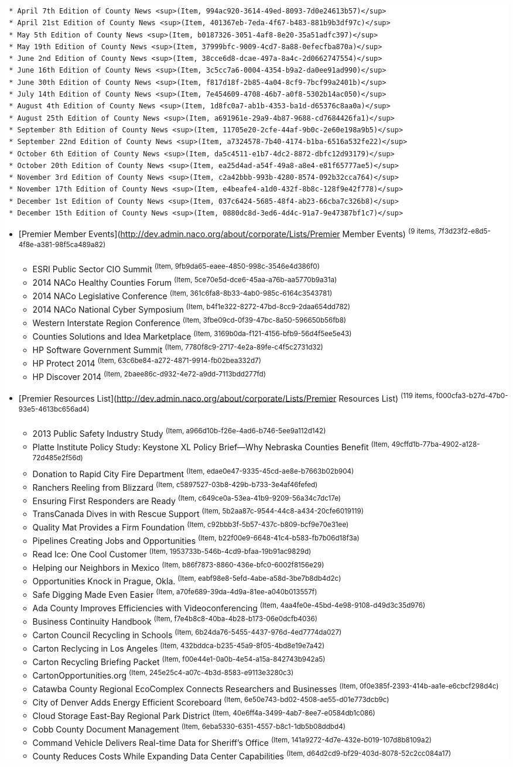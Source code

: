      * April 7th Edition of County News <sup>(Item, 994ac920-3614-49ed-8093-7d0e24613b57)</sup>
     * April 21st Edition of County News <sup>(Item, 401367eb-7eda-4f67-b483-881b9b3df97c)</sup>
     * May 5th Edition of County News <sup>(Item, b0187326-3051-4af8-8e20-35a51adfc397)</sup>
     * May 19th Edition of County News <sup>(Item, 37999bfc-9009-4cd7-8a88-0efecfba870a)</sup>
     * June 2nd Edition of County News <sup>(Item, 38cce6d8-dcae-497a-8a4c-2d0662747554)</sup>
     * June 16th Edition of County News <sup>(Item, 3c5cc7a6-0004-4354-b9a2-da0ee91ad990)</sup>
     * June 30th Edition of County News <sup>(Item, f817d18f-2b85-4a04-8cf9-7bcf99a2401b)</sup>
     * July 14th Edition of County News <sup>(Item, 7e454609-4708-46b7-a0f8-5302b14ac050)</sup>
     * August 4th Edition of County News <sup>(Item, 1d8fc0a7-ab1b-4353-ba1d-d65376c8aa0a)</sup>
     * August 25th Edition of County News <sup>(Item, a691961e-29a9-4b87-9688-cd7684426fa1)</sup>
     * September 8th Edition of County News <sup>(Item, 11705e20-2cfe-44af-9b0c-2e60e198a9b5)</sup>
     * September 22nd Edition of County News <sup>(Item, a7324578-7b40-4174-b1ba-6516a532fe22)</sup>
     * October 6th Edition of County News <sup>(Item, da5c4511-e1b7-4dc2-8872-dbfc12d93179)</sup>
     * October 20th Edition of County News <sup>(Item, ea25d4ad-a54f-49a8-a8e4-e81f65777ae5)</sup>
     * November 3rd Edition of County News <sup>(Item, c2a42bbb-993b-4280-8574-092b32cca764)</sup>
     * November 17th Edition of County News <sup>(Item, e4beafe4-a1d0-432f-8b8c-128f9e42f778)</sup>
     * December 1st Edition of County News <sup>(Item, 037c6424-5685-48f4-ab23-66cba7c326b8)</sup>
     * December 15th Edition of County News <sup>(Item, 0880dc8d-3ed6-4d4c-91a7-9e47387bf1c7)</sup>

* [Premier Member Events](http://dev.admin.naco.org/about/corporate/Lists/Premier Member Events) <sup>(9 items, 7f3d23f2-e8d5-4f8e-a381-98f5ca489a82)</sup>
     * ESRI Public Sector CIO Summit <sup>(Item, 9fb9da65-eaee-4850-998c-3546e4d386f0)</sup>
     * 2014 NACo Healthy Counties Forum <sup>(Item, 5ce70e5d-dce6-45aa-a76b-aa5770b9a31a)</sup>
     * ​2014 NACo Legislative Conference <sup>(Item, 361c6fa8-8b33-4ab0-985c-6164c3543781)</sup>
     * ​2014 NACo National Cyber Symposium <sup>(Item, b4f1e322-8272-47bd-8cc9-2daa654dd782)</sup>
     * Western Interstate Region Conference <sup>(Item, 3fbe09cd-0f39-47bc-8a50-596650b56fb8)</sup>
     * Counties Solutions and Idea Marketplace <sup>(Item, 3169b0da-f121-4156-bfb9-56d4f5ee5e43)</sup>
     * HP Software Government Summit <sup>(Item, 7780f8c9-2717-4e2a-89fe-c4f5c2731d32)</sup>
     * HP Protect 2014 <sup>(Item, 63c6be84-a272-4871-9914-fb02bea332d7)</sup>
     * HP Discover 2014 <sup>(Item, 2baee86c-d932-4e72-a9dd-7113bdd277fd)</sup>

* [Premier Resources List](http://dev.admin.naco.org/about/corporate/Lists/Premier Resources List) <sup>(119 items, f000cfa3-b27d-47b0-93e5-4613bc656ad4)</sup>
     * 2013 Public Safety Industry Study <sup>(Item, a966d10b-f26e-4ad6-b746-5ee9a112d142)</sup>
     * Platte Institute Policy Study: Keystone XL Policy Brief—Why Nebraska Counties Benefit <sup>(Item, 49cffd1b-77ba-4902-a128-72d485e2f56d)</sup>
     * Donation to Rapid City Fire Department <sup>(Item, edae0e47-9335-45cd-ae8e-b7663b02b904)</sup>
     * Ranchers Reeling from Blizzard <sup>(Item, c5897527-03b8-429b-b733-3e4af46fefed)</sup>
     * Ensuring First Responders are Ready <sup>(Item, c649ce0a-53ea-41b9-9209-56a34c7dc17e)</sup>
     * TransCanada Dives in with Rescue Support <sup>(Item, 5b2aa87c-9544-44c8-a434-20cfe6019119)</sup>
     * Quality Mat Provides a Firm Foundation <sup>(Item, c92bbb3f-5b57-437c-b809-bcf9e70e31ee)</sup>
     * Pipelines Creating Jobs and Opportunities <sup>(Item, b22f00e9-6648-41c4-b583-fb7b06d18f3a)</sup>
     * Read Ice: One Cool Customer <sup>(Item, 1953733b-546b-4cd9-bfaa-19b91ac9829d)</sup>
     * Helping our Neighbors in Mexico  <sup>(Item, b86f7873-8860-436e-bfc0-6002f8156e29)</sup>
     * Opportunities Knock in Prague, Okla. <sup>(Item, eabf98e8-5efd-4abe-a58d-3be7b8db4d2c)</sup>
     * Safe Digging Made Even Easier <sup>(Item, a70fe689-39da-4d9a-81ee-a040b013557f)</sup>
     * Ada County Improves Efficiencies with Videoconferencing <sup>(Item, 4aa4fe0e-45bd-4e98-9108-d49d3c35d976)</sup>
     * Business Continuity Handbook <sup>(Item, f7e4b8c8-40ba-4b28-b173-06e0dcfb4036)</sup>
     * Carton Council Recycling in Schools <sup>(Item, 6b24da76-5455-4437-976d-4ed7774da027)</sup>
     * Carton Reclycing in Los Angeles <sup>(Item, 432bddca-b235-45a9-8f05-4bd8e19e7a42)</sup>
     * Carton Recycling Briefing Packet <sup>(Item, f00e44e1-0a0b-4e54-a15a-842743b942a5)</sup>
     * CartonOpportunities.org <sup>(Item, 245e25c4-a07c-4b3d-8583-e9113e3280c3)</sup>
     * Catawba County Regional EcoComplex Connects Researchers and Businesses <sup>(Item, 0f0e385f-2393-414b-aa1e-e6cbcf298d4c)</sup>
     * City of Denver Adds Energy Efficient Scoreboard <sup>(Item, 6e50e743-bd02-4508-ae55-d01e773dcb9c)</sup>
     * Cloud Storage East-Bay Regional Park District <sup>(Item, 40e6ff4a-3499-4ab7-8ee7-e0584db1c086)</sup>
     * Cobb County Document Management <sup>(Item, 6eba5330-6351-4557-b8c1-1db5b08ddbd4)</sup>
     * Command Vehicle Delivers Real-time Data for Sheriff’s Office <sup>(Item, 141a9272-4d7e-432e-b019-107d8b8109a2)</sup>
     * County Reduces Costs While Expanding Data Center Capabilities <sup>(Item, d64d2cd9-bf29-403d-8078-52c2cc084a17)</sup>